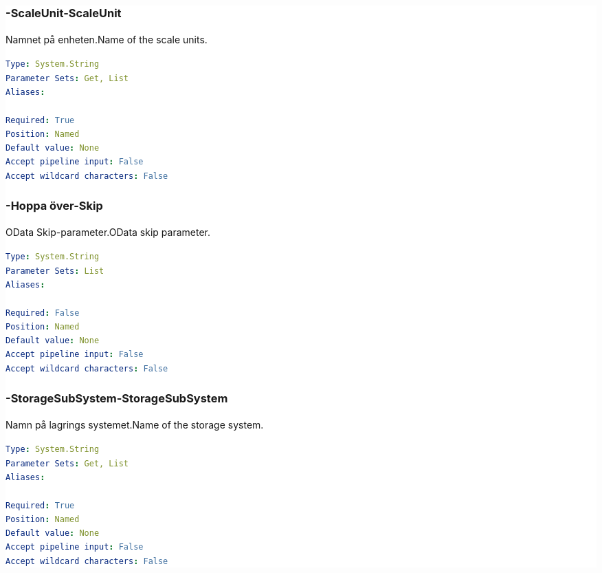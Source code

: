### <span data-ttu-id="73721-130">-ScaleUnit</span><span class="sxs-lookup"><span data-stu-id="73721-130">-ScaleUnit</span></span>
<span data-ttu-id="73721-131">Namnet på enheten.</span><span class="sxs-lookup"><span data-stu-id="73721-131">Name of the scale units.</span></span>

```yaml
Type: System.String
Parameter Sets: Get, List
Aliases:

Required: True
Position: Named
Default value: None
Accept pipeline input: False
Accept wildcard characters: False

```

### <span data-ttu-id="73721-132">-Hoppa över</span><span class="sxs-lookup"><span data-stu-id="73721-132">-Skip</span></span>
<span data-ttu-id="73721-133">OData Skip-parameter.</span><span class="sxs-lookup"><span data-stu-id="73721-133">OData skip parameter.</span></span>

```yaml
Type: System.String
Parameter Sets: List
Aliases:

Required: False
Position: Named
Default value: None
Accept pipeline input: False
Accept wildcard characters: False

```

### <span data-ttu-id="73721-134">-StorageSubSystem</span><span class="sxs-lookup"><span data-stu-id="73721-134">-StorageSubSystem</span></span>
<span data-ttu-id="73721-135">Namn på lagrings systemet.</span><span class="sxs-lookup"><span data-stu-id="73721-135">Name of the storage system.</span></span>

```yaml
Type: System.String
Parameter Sets: Get, List
Aliases:

Required: True
Position: Named
Default value: None
Accept pipeline input: False
Accept wildcard characters: False

```
